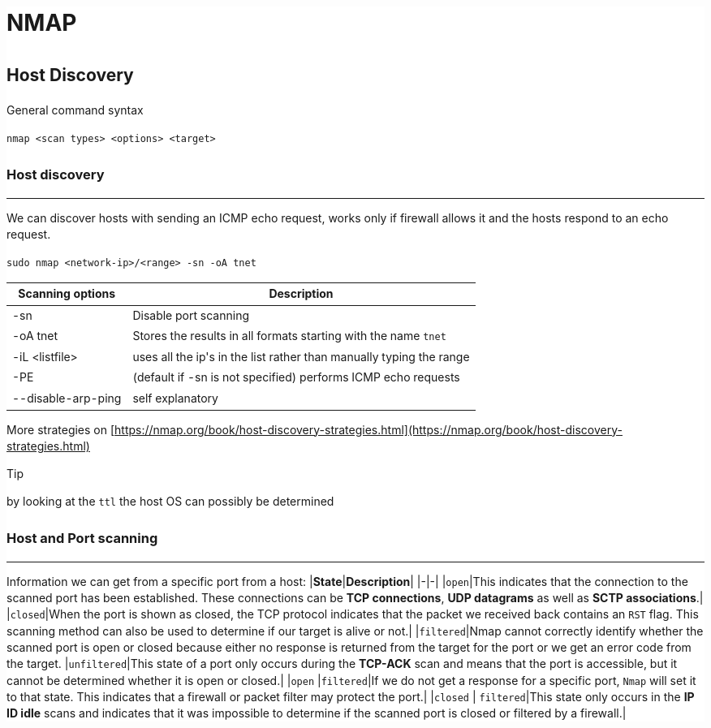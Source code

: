 # NMAP

## Host Discovery

General command syntax
```shell-session
nmap <scan types> <options> <target>
```


### Host discovery
---
We can discover hosts with sending an ICMP echo request, works only if firewall allows it and the hosts respond to an echo request.
```shell-session
sudo nmap <network-ip>/<range> -sn -oA tnet
```
|Scanning options|Description|
|-|-|
|-sn|Disable port scanning|
|-oA tnet|Stores the results in all formats starting with the name `tnet`|
|-iL \<listfile\>| uses all the ip's in the list rather than manually typing the range|
|-PE| (default if -sn is not specified) performs ICMP echo requests|
|--disable-arp-ping| self explanatory |

More strategies on [https://nmap.org/book/host-discovery-strategies.html](https://nmap.org/book/host-discovery-strategies.html)

>[!tip]
> by looking at the `ttl` the host OS can possibly be determined


### Host and Port scanning
---
Information we can get from a specific port from a host:
|**State**|**Description**|
|-|-|
|`open`|This indicates that the connection to the scanned port has been established. These connections can be **TCP connections**, **UDP datagrams** as well as **SCTP associations**.|
|`closed`|When the port is shown as closed, the TCP protocol indicates that the packet we received back contains an `RST` flag. This scanning method can also be used to determine if our target is alive or not.|
|`filtered`|Nmap cannot correctly identify whether the scanned port is open or closed because either no response is returned from the target for the port or we get an error code from the target.
|`unfiltered`|This state of a port only occurs during the **TCP-ACK** scan and means that the port is accessible, but it cannot be determined whether it is open or closed.|
|`open` \|`filtered`|If we do not get a response for a specific port, `Nmap` will set it to that state. This indicates that a firewall or packet filter may protect the port.|
|`closed` \| `filtered`|This state only occurs in the **IP ID idle** scans and indicates that it was impossible to determine if the scanned port is closed or filtered by a firewall.|
